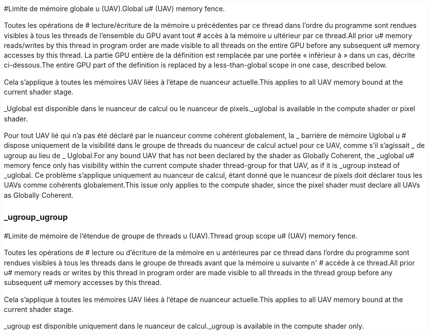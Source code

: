 <span data-ttu-id="f371f-113">\#Limite de mémoire globale u (UAV).</span><span class="sxs-lookup"><span data-stu-id="f371f-113">Global u\# (UAV) memory fence.</span></span>

<span data-ttu-id="f371f-114">Toutes les opérations de \# lecture/écriture de la mémoire u précédentes par ce thread dans l’ordre du programme sont rendues visibles à tous les threads de l’ensemble du GPU avant tout \# accès à la mémoire u ultérieur par ce thread.</span><span class="sxs-lookup"><span data-stu-id="f371f-114">All prior u\# memory reads/writes by this thread in program order are made visible to all threads on the entire GPU before any subsequent u\# memory accesses by this thread.</span></span> <span data-ttu-id="f371f-115">La partie GPU entière de la définition est remplacée par une portée « inférieur à » dans un cas, décrite ci-dessous.</span><span class="sxs-lookup"><span data-stu-id="f371f-115">The entire GPU part of the definition is replaced by a less-than-global scope in one case, described below.</span></span>

<span data-ttu-id="f371f-116">Cela s’applique à toutes les mémoires UAV liées à l’étape de nuanceur actuelle.</span><span class="sxs-lookup"><span data-stu-id="f371f-116">This applies to all UAV memory bound at the current shader stage.</span></span>

<span data-ttu-id="f371f-117">\_Uglobal est disponible dans le nuanceur de calcul ou le nuanceur de pixels.</span><span class="sxs-lookup"><span data-stu-id="f371f-117">\_uglobal is available in the compute shader or pixel shader.</span></span>

<span data-ttu-id="f371f-118">Pour tout UAV lié qui n’a pas été déclaré par le nuanceur comme cohérent globalement, la \_ barrière de mémoire Uglobal u \# dispose uniquement de la visibilité dans le groupe de threads du nuanceur de calcul actuel pour ce UAV, comme s’il s’agissait \_ de ugroup au lieu de \_ Uglobal.</span><span class="sxs-lookup"><span data-stu-id="f371f-118">For any bound UAV that has not been declared by the shader as Globally Coherent, the \_uglobal u\# memory fence only has visibility within the current compute shader thread-group for that UAV, as if it is \_ugroup instead of \_uglobal.</span></span> <span data-ttu-id="f371f-119">Ce problème s’applique uniquement au nuanceur de calcul, étant donné que le nuanceur de pixels doit déclarer tous les UAVs comme cohérents globalement.</span><span class="sxs-lookup"><span data-stu-id="f371f-119">This issue only applies to the compute shader, since the pixel shader must declare all UAVs as Globally Coherent.</span></span>

### <a name="_ugroup"></a><span data-ttu-id="f371f-120">\_ugroup</span><span class="sxs-lookup"><span data-stu-id="f371f-120">\_ugroup</span></span>

<span data-ttu-id="f371f-121">\#Limite de mémoire de l’étendue de groupe de threads u (UAV).</span><span class="sxs-lookup"><span data-stu-id="f371f-121">Thread group scope u\# (UAV) memory fence.</span></span>

<span data-ttu-id="f371f-122">Toutes les opérations de \# lecture ou d’écriture de la mémoire en u antérieures par ce thread dans l’ordre du programme sont rendues visibles à tous les threads dans le groupe de threads avant que la mémoire u suivante n' \# accède à ce thread.</span><span class="sxs-lookup"><span data-stu-id="f371f-122">All prior u\# memory reads or writes by this thread in program order are made visible to all threads in the thread group before any subsequent u\# memory accesses by this thread.</span></span>

<span data-ttu-id="f371f-123">Cela s’applique à toutes les mémoires UAV liées à l’étape de nuanceur actuelle.</span><span class="sxs-lookup"><span data-stu-id="f371f-123">This applies to all UAV memory bound at the current shader stage.</span></span>

<span data-ttu-id="f371f-124">\_ugroup est disponible uniquement dans le nuanceur de calcul.</span><span class="sxs-lookup"><span data-stu-id="f371f-124">\_ugroup is available in the compute shader only.</span></span>
